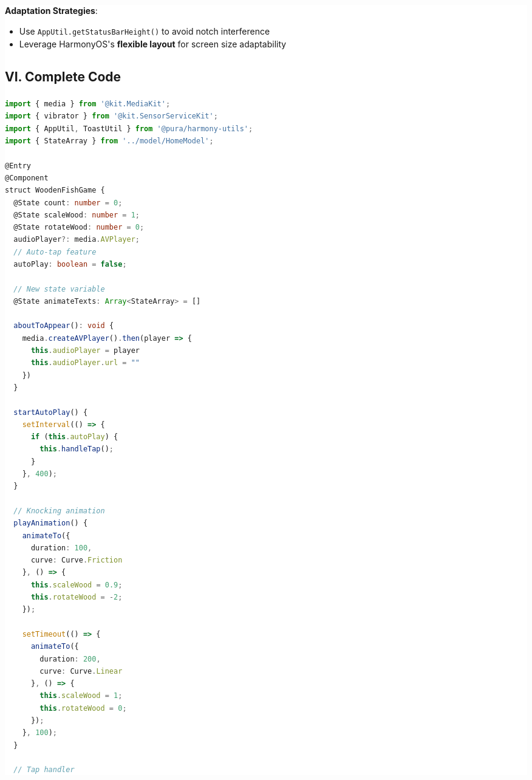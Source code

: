 **Adaptation Strategies**:  

+ Use `AppUtil.getStatusBarHeight()` to avoid notch interference  
+ Leverage HarmonyOS's **flexible layout** for screen size adaptability



## **VI. Complete Code**
```typescript
import { media } from '@kit.MediaKit';
import { vibrator } from '@kit.SensorServiceKit';
import { AppUtil, ToastUtil } from '@pura/harmony-utils';
import { StateArray } from '../model/HomeModel';

@Entry
@Component
struct WoodenFishGame {
  @State count: number = 0;
  @State scaleWood: number = 1;
  @State rotateWood: number = 0;
  audioPlayer?: media.AVPlayer;
  // Auto-tap feature
  autoPlay: boolean = false;

  // New state variable
  @State animateTexts: Array<StateArray> = []

  aboutToAppear(): void {
    media.createAVPlayer().then(player => {
      this.audioPlayer = player
      this.audioPlayer.url = ""
    })
  }

  startAutoPlay() {
    setInterval(() => {
      if (this.autoPlay) {
        this.handleTap();
      }
    }, 400);
  }

  // Knocking animation
  playAnimation() {
    animateTo({
      duration: 100,
      curve: Curve.Friction
    }, () => {
      this.scaleWood = 0.9;
      this.rotateWood = -2;
    });

    setTimeout(() => {
      animateTo({
        duration: 200,
        curve: Curve.Linear
      }, () => {
        this.scaleWood = 1;
        this.rotateWood = 0;
      });
    }, 100);
  }

  // Tap handler
```